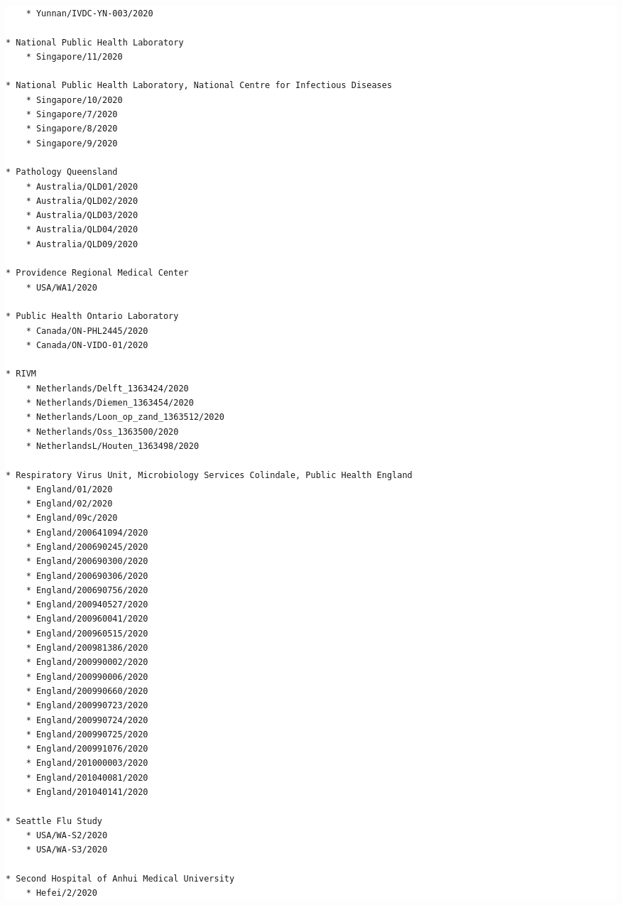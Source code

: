 ```auspiceMainDisplayMarkdown
	* Yunnan/IVDC-YN-003/2020

* National Public Health Laboratory
	* Singapore/11/2020

* National Public Health Laboratory, National Centre for Infectious Diseases
	* Singapore/10/2020
	* Singapore/7/2020
	* Singapore/8/2020
	* Singapore/9/2020

* Pathology Queensland
	* Australia/QLD01/2020
	* Australia/QLD02/2020
	* Australia/QLD03/2020
	* Australia/QLD04/2020
	* Australia/QLD09/2020

* Providence Regional Medical Center
	* USA/WA1/2020

* Public Health Ontario Laboratory
	* Canada/ON-PHL2445/2020
	* Canada/ON-VIDO-01/2020

* RIVM
	* Netherlands/Delft_1363424/2020
	* Netherlands/Diemen_1363454/2020
	* Netherlands/Loon_op_zand_1363512/2020
	* Netherlands/Oss_1363500/2020
	* NetherlandsL/Houten_1363498/2020

* Respiratory Virus Unit, Microbiology Services Colindale, Public Health England
	* England/01/2020
	* England/02/2020
	* England/09c/2020
	* England/200641094/2020
	* England/200690245/2020
	* England/200690300/2020
	* England/200690306/2020
	* England/200690756/2020
	* England/200940527/2020
	* England/200960041/2020
	* England/200960515/2020
	* England/200981386/2020
	* England/200990002/2020
	* England/200990006/2020
	* England/200990660/2020
	* England/200990723/2020
	* England/200990724/2020
	* England/200990725/2020
	* England/200991076/2020
	* England/201000003/2020
	* England/201040081/2020
	* England/201040141/2020

* Seattle Flu Study
	* USA/WA-S2/2020
	* USA/WA-S3/2020

* Second Hospital of Anhui Medical University
	* Hefei/2/2020

```